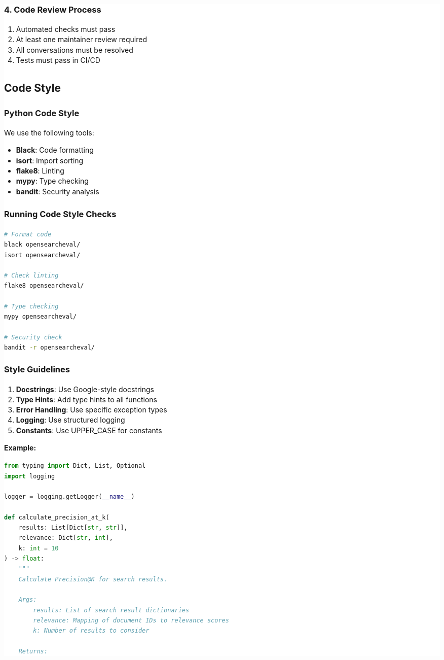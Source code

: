 ### 4. Code Review Process

1. Automated checks must pass
2. At least one maintainer review required
3. All conversations must be resolved
4. Tests must pass in CI/CD

## Code Style

### Python Code Style

We use the following tools:

- **Black**: Code formatting
- **isort**: Import sorting
- **flake8**: Linting
- **mypy**: Type checking
- **bandit**: Security analysis

### Running Code Style Checks

```bash
# Format code
black opensearcheval/
isort opensearcheval/

# Check linting
flake8 opensearcheval/

# Type checking
mypy opensearcheval/

# Security check
bandit -r opensearcheval/
```

### Style Guidelines

1. **Docstrings**: Use Google-style docstrings
2. **Type Hints**: Add type hints to all functions
3. **Error Handling**: Use specific exception types
4. **Logging**: Use structured logging
5. **Constants**: Use UPPER_CASE for constants

**Example:**
```python
from typing import Dict, List, Optional
import logging

logger = logging.getLogger(__name__)

def calculate_precision_at_k(
    results: List[Dict[str, str]], 
    relevance: Dict[str, int], 
    k: int = 10
) -> float:
    """
    Calculate Precision@K for search results.
    
    Args:
        results: List of search result dictionaries
        relevance: Mapping of document IDs to relevance scores
        k: Number of results to consider
        
    Returns:
```